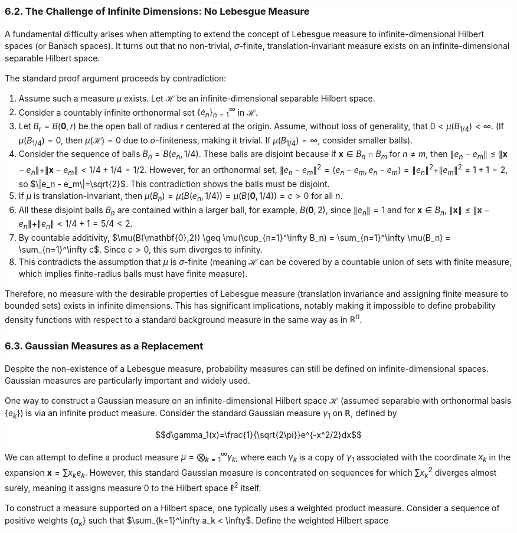 ### 6.2. The Challenge of Infinite Dimensions: No Lebesgue Measure

A fundamental difficulty arises when attempting to extend the concept of Lebesgue measure to infinite-dimensional Hilbert spaces (or Banach spaces). It turns out that no non-trivial, $\sigma$-finite, translation-invariant measure exists on an infinite-dimensional separable Hilbert space.

The standard proof argument proceeds by contradiction:
1. Assume such a measure $\mu$ exists. Let $\mathcal{H}$ be an infinite-dimensional separable Hilbert space.
2. Consider a countably infinite orthonormal set $\{e_n\}_{n=1}^\infty$ in $\mathcal{H}$.
3. Let $B_r=B(\mathbf{0},r)$ be the open ball of radius $r$ centered at the origin. Assume, without loss of generality, that $0 < \mu(B_{1/4}) < \infty$. (If $\mu(B_{1/4})=0$, then $\mu(\mathcal{H})=0$ due to $\sigma$-finiteness, making it trivial. If $\mu(B_{1/4})=\infty$, consider smaller balls).
4. Consider the sequence of balls $B_n=B(e_n,1/4)$. These balls are disjoint because if $\mathbf{x}\in B_n\cap B_m$ for $n\neq m$, then $\|e_n - e_m\| \leq \|\mathbf{x}-e_n\| + \|\mathbf{x}-e_m\| < 1/4 + 1/4 = 1/2$. However, for an orthonormal set, $\|e_n - e_m\|^2 = \langle e_n - e_m, e_n - e_m \rangle = \|e_n\|^2 + \|e_m\|^2 = 1 + 1 = 2$, so $\|e_n - e_m\|=\sqrt{2}$. This contradiction shows the balls must be disjoint.
5. If $\mu$ is translation-invariant, then $\mu(B_n)=\mu(B(e_n,1/4))=\mu(B(\mathbf{0},1/4))=c>0$ for all $n$.
6. All these disjoint balls $B_n$ are contained within a larger ball, for example, $B(\mathbf{0},2)$, since $\|e_n\|=1$ and for $\mathbf{x}\in B_n$, $\|\mathbf{x}\| \leq \|\mathbf{x}-e_n\| + \|e_n\| < 1/4 + 1 = 5/4 < 2$.
7. By countable additivity, $\mu(B(\mathbf{0},2)) \geq \mu(\cup_{n=1}^\infty B_n) = \sum_{n=1}^\infty \mu(B_n) = \sum_{n=1}^\infty c$. Since $c>0$, this sum diverges to infinity.
8. This contradicts the assumption that $\mu$ is $\sigma$-finite (meaning $\mathcal{H}$ can be covered by a countable union of sets with finite measure, which implies finite-radius balls must have finite measure).

Therefore, no measure with the desirable properties of Lebesgue measure (translation invariance and assigning finite measure to bounded sets) exists in infinite dimensions. This has significant implications, notably making it impossible to define probability density functions with respect to a standard background measure in the same way as in $\mathbb{R}^n$.

### 6.3. Gaussian Measures as a Replacement

Despite the non-existence of a Lebesgue measure, probability measures can still be defined on infinite-dimensional spaces. Gaussian measures are particularly important and widely used.

One way to construct a Gaussian measure on an infinite-dimensional Hilbert space $\mathcal{H}$ (assumed separable with orthonormal basis $\{e_k\}$) is via an infinite product measure. Consider the standard Gaussian measure $\gamma_1$ on $\mathbb{R}$, defined by 

$$d\gamma_1(x)=\frac{1}{\sqrt{2\pi}}e^{-x^2/2}dx$$

 We can attempt to define a product measure $\mu=\bigotimes_{k=1}^\infty \gamma_k$, where each $\gamma_k$ is a copy of $\gamma_1$ associated with the coordinate $x_k$ in the expansion $\mathbf{x}=\sum x_k e_k$. However, this standard Gaussian measure is concentrated on sequences for which $\sum x_k^2$ diverges almost surely, meaning it assigns measure 0 to the Hilbert space $\ell^2$ itself.

To construct a measure supported on a Hilbert space, one typically uses a weighted product measure. Consider a sequence of positive weights $\{a_k\}$ such that $\sum_{k=1}^\infty a_k < \infty$. Define the weighted Hilbert space
